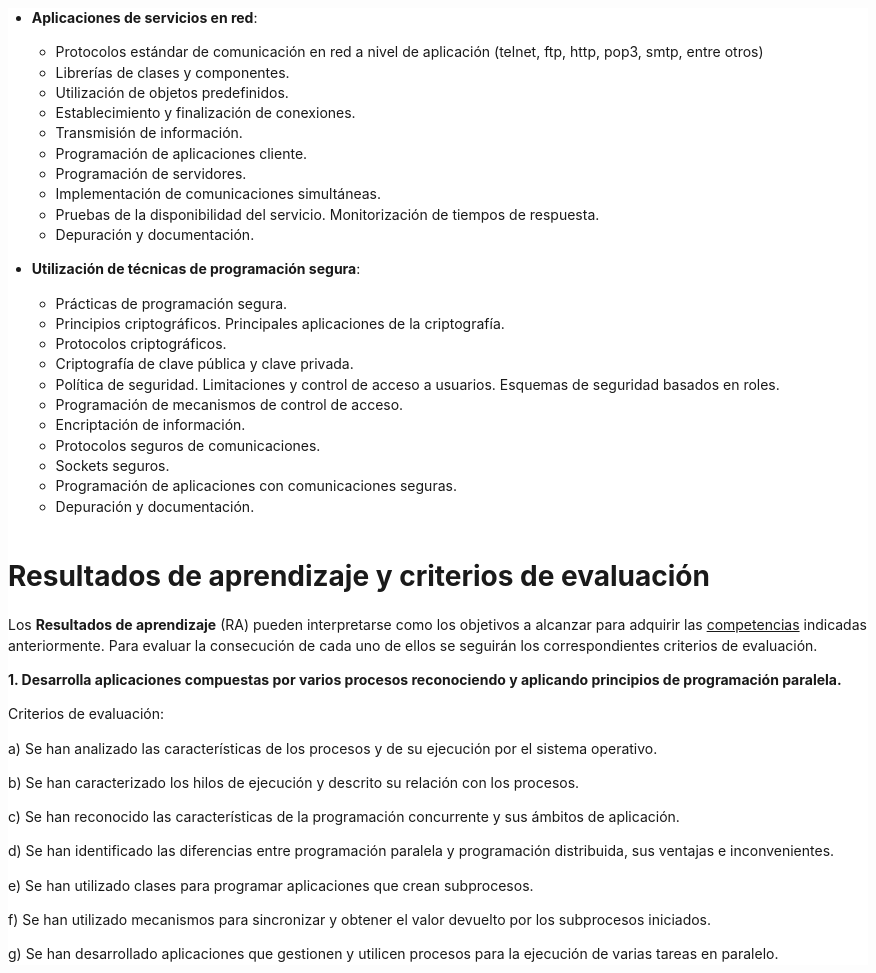 - **Aplicaciones de servicios en red**:
  - Protocolos estándar de comunicación en red a nivel de aplicación (telnet, ftp, http, pop3, smtp, entre otros)
  - Librerías de clases y componentes.
  - Utilización de objetos predefinidos.
  - Establecimiento y finalización de conexiones.
  - Transmisión de información.
  - Programación de aplicaciones cliente.
  - Programación de servidores.
  - Implementación de comunicaciones simultáneas.
  - Pruebas de la disponibilidad del servicio. Monitorización de tiempos de respuesta.
  - Depuración y documentación.

- **Utilización de técnicas de programación segura**:
  - Prácticas de programación segura.
  - Principios criptográficos. Principales aplicaciones de la criptografía.
  - Protocolos criptográficos.
  - Criptografía de clave pública y clave privada.
  - Política de seguridad. Limitaciones y control de acceso a usuarios. Esquemas de seguridad basados en roles.
  - Programación de mecanismos de control de acceso.
  - Encriptación de información.
  - Protocolos seguros de comunicaciones.
  - Sockets seguros.
  - Programación de aplicaciones con comunicaciones seguras.
  - Depuración y documentación.

# Resultados de aprendizaje y criterios de evaluación
Los **Resultados de aprendizaje** (RA) pueden interpretarse como los objetivos a alcanzar para adquirir las [competencias](#competencias_pps) indicadas anteriormente. Para evaluar la consecución de cada uno de ellos se seguirán los correspondientes criterios de evaluación.

**1. Desarrolla aplicaciones compuestas por varios procesos reconociendo y aplicando principios de programación paralela.**

Criterios de evaluación:

a) Se han analizado las características de los procesos y de su ejecución por el sistema operativo.

b) Se han caracterizado los hilos de ejecución y descrito su relación con los procesos.

c) Se han reconocido las características de la programación concurrente y sus ámbitos de aplicación.

d) Se han identificado las diferencias entre programación paralela y programación distribuida, sus ventajas e inconvenientes.

e) Se han utilizado clases para programar aplicaciones que crean subprocesos.

f) Se han utilizado mecanismos para sincronizar y obtener el valor devuelto por los subprocesos iniciados.

g) Se han desarrollado aplicaciones que gestionen y utilicen procesos para la ejecución de varias tareas en paralelo.
